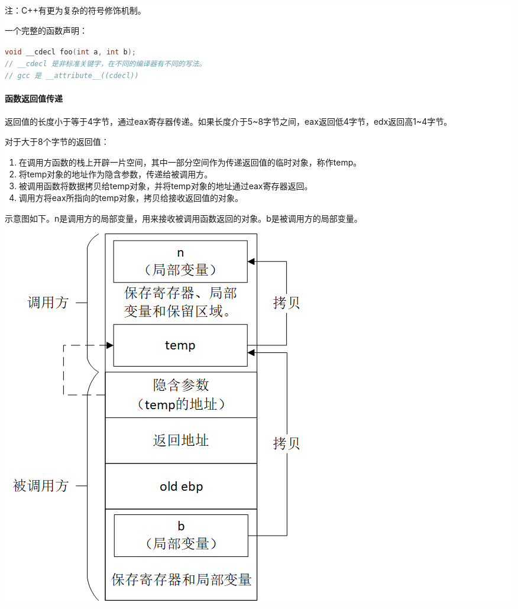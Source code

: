 注：C++有更为复杂的符号修饰机制。

一个完整的函数声明：
```c
void __cdecl foo(int a, int b);
// __cdecl 是非标准关键字，在不同的编译器有不同的写法。
// gcc 是 __attribute__((cdecl))
```

<h4 id=ch_10.2.3>函数返回值传递</h4>

返回值的长度小于等于4字节，通过eax寄存器传递。如果长度介于5~8字节之间，eax返回低4字节，edx返回高1~4字节。

对于大于8个字节的返回值：
1. 在调用方函数的栈上开辟一片空间，其中一部分空间作为传递返回值的临时对象，称作temp。
2. 将temp对象的地址作为隐含参数，传递给被调用方。
3. 被调用函数将数据拷贝给temp对象，并将temp对象的地址通过eax寄存器返回。
4. 调用方将eax所指向的temp对象，拷贝给接收返回值的对象。


示意图如下。n是调用方的局部变量，用来接收被调用函数返回的对象。b是被调用方的局部变量。

![](pic/big_return_value.png)
